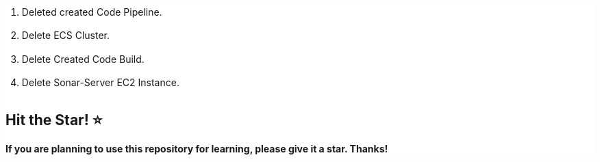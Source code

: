 1. Deleted created Code Pipeline.

2. Delete ECS Cluster.

3. Delete Created Code Build.

4. Delete Sonar-Server EC2 Instance.

## Hit the Star! ⭐

**If you are planning to use this repository for learning, please give it a star. Thanks!**

